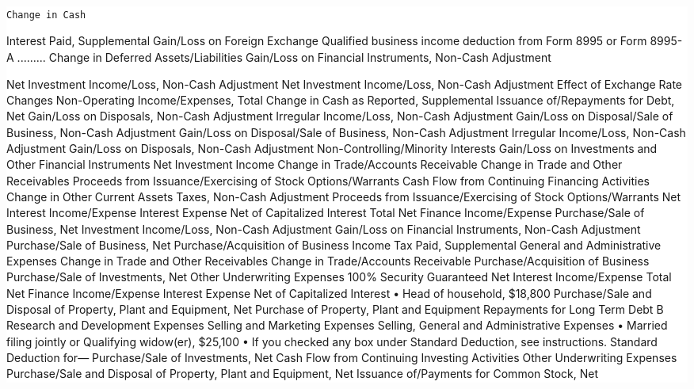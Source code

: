     Change in Cash
Interest Paid, Supplemental
        Gain/Loss on Foreign Exchange
Qualified business income deduction from Form 8995 or Form 8995-A .........
                Change in Deferred Assets/Liabilities
                    Gain/Loss on Financial Instruments, Non-Cash Adjustment
  
Net Investment Income/Loss, Non-Cash Adjustment
                Net Investment Income/Loss, Non-Cash Adjustment
    Effect of Exchange Rate Changes
Non-Operating Income/Expenses, Total
    Change in Cash as Reported, Supplemental
Issuance of/Repayments for Debt, Net
Gain/Loss on Disposals, Non-Cash Adjustment
Irregular Income/Loss, Non-Cash Adjustment
                        Gain/Loss on Disposal/Sale of Business, Non-Cash Adjustment
Gain/Loss on Disposal/Sale of Business, Non-Cash Adjustment
                Irregular Income/Loss, Non-Cash Adjustment
                    Gain/Loss on Disposals, Non-Cash Adjustment
Non-Controlling/Minority Interests
        Gain/Loss on Investments and Other Financial Instruments
    Net Investment Income
                    Change in Trade/Accounts Receivable
                Change in Trade and Other Receivables
        Proceeds from Issuance/Exercising of Stock Options/Warrants
    Cash Flow from Continuing Financing Activities
Change in Other Current Assets
Taxes, Non-Cash Adjustment
Proceeds from Issuance/Exercising of Stock Options/Warrants
Net Interest Income/Expense
Interest Expense Net of Capitalized Interest
Total Net Finance Income/Expense
Purchase/Sale of Business, Net
Investment Income/Loss, Non-Cash Adjustment
Gain/Loss on Financial Instruments, Non-Cash Adjustment
        Purchase/Sale of Business, Net
            Purchase/Acquisition of Business
Income Tax Paid, Supplemental
        General and Administrative Expenses
Change in Trade and Other Receivables
Change in Trade/Accounts Receivable
Purchase/Acquisition of Business
        Purchase/Sale of Investments, Net
Other Underwriting Expenses
100% Security Guaranteed
        Net Interest Income/Expense
    Total Net Finance Income/Expense
            Interest Expense Net of Capitalized Interest
• Head of household, $18,800
        Purchase/Sale and Disposal of Property, Plant and Equipment, Net
            Purchase of Property, Plant and Equipment
                Repayments for Long Term Debt
B
    Research and Development Expenses
Selling and Marketing Expenses
Selling, General and Administrative Expenses
• Married filing jointly or Qualifying widow(er), $25,100
• If you checked any box under Standard Deduction, see instructions.
Standard Deduction for—
Purchase/Sale of Investments, Net
    Cash Flow from Continuing Investing Activities
    Other Underwriting Expenses
Purchase/Sale and Disposal of Property, Plant and Equipment, Net
Issuance of/Payments for Common Stock, Net